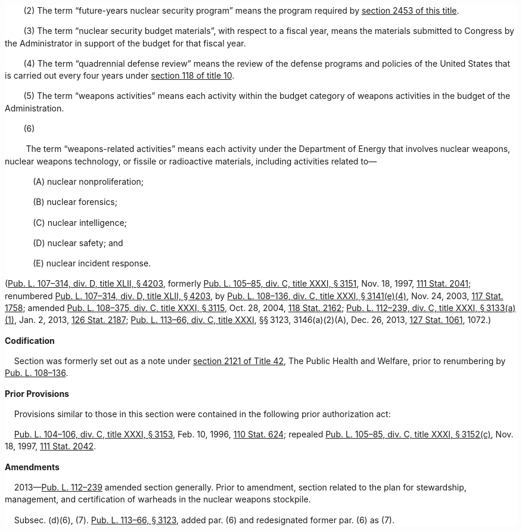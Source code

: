         (2) The term “future-years nuclear security program” means the program required by [section 2453 of this title][/us/usc/t50/s2453].

        (3) The term “nuclear security budget materials”, with respect to a fiscal year, means the materials submitted to Congress by the Administrator in support of the budget for that fiscal year.

        (4) The term “quadrennial defense review” means the review of the defense programs and policies of the United States that is carried out every four years under [section 118 of title 10][/us/usc/t10/s118].

        (5) The term “weapons activities” means each activity within the budget category of weapons activities in the budget of the Administration.

        (6)

         The term “weapons-related activities” means each activity under the Department of Energy that involves nuclear weapons, nuclear weapons technology, or fissile or radioactive materials, including activities related to—

            (A) nuclear nonproliferation;

            (B) nuclear forensics;

            (C) nuclear intelligence;

            (D) nuclear safety; and

            (E) nuclear incident response.

([Pub. L. 107–314, div. D, title XLII, § 4203][/us/pl/107/314/s4203], formerly [Pub. L. 105–85, div. C, title XXXI, § 3151][/us/pl/105/85/s3151], Nov. 18, 1997, [111 Stat. 2041][/us/stat/111/2041]; renumbered [Pub. L. 107–314, div. D, title XLII, § 4203][/us/pl/107/314/s4203], by [Pub. L. 108–136, div. C, title XXXI, § 3141(e)(4)][/us/pl/108/136/s3141/e/4], Nov. 24, 2003, [117 Stat. 1758][/us/stat/117/1758]; amended [Pub. L. 108–375, div. C, title XXXI, § 3115][/us/pl/108/375/s3115], Oct. 28, 2004, [118 Stat. 2162][/us/stat/118/2162]; [Pub. L. 112–239, div. C, title XXXI, § 3133(a)(1)][/us/pl/112/239/s3133/a/1], Jan. 2, 2013, [126 Stat. 2187][/us/stat/126/2187]; [Pub. L. 113–66, div. C, title XXXI][/us/pl/113/66], §§ 3123, 3146(a)(2)(A), Dec. 26, 2013, [127 Stat. 1061][/us/stat/127/1061], 1072.)

 __Codification__ 

    Section was formerly set out as a note under [section 2121 of Title 42][/us/usc/t42/s2121], The Public Health and Welfare, prior to renumbering by [Pub. L. 108–136][/us/pl/108/136].

 __Prior Provisions__ 

    Provisions similar to those in this section were contained in the following prior authorization act:

    [Pub. L. 104–106, div. C, title XXXI, § 3153][/us/pl/104/106/s3153], Feb. 10, 1996, [110 Stat. 624][/us/stat/110/624]; repealed [Pub. L. 105–85, div. C, title XXXI, § 3152(c)][/us/pl/105/85/s3152/c], Nov. 18, 1997, [111 Stat. 2042][/us/stat/111/2042].

 __Amendments__ 

    2013—[Pub. L. 112–239][/us/pl/112/239] amended section generally. Prior to amendment, section related to the plan for stewardship, management, and certification of warheads in the nuclear weapons stockpile.

    Subsec. (d)(6), (7). [Pub. L. 113–66, § 3123][/us/pl/113/66/s3123], added par. (6) and redesignated former par. (6) as (7).


[/us/usc/t50/s2524]: https://publicdocs.github.io/go/links?ns=uslm&ref=%2Fus%2Fusc%2Ft50%2Fs2524
[/us/usc/t50/s2525]: https://publicdocs.github.io/go/links?ns=uslm&ref=%2Fus%2Fusc%2Ft50%2Fs2525
[/us/usc/t50/s2524]: https://publicdocs.github.io/go/links?ns=uslm&ref=%2Fus%2Fusc%2Ft50%2Fs2524
[/us/usc/t50/s2524]: https://publicdocs.github.io/go/links?ns=uslm&ref=%2Fus%2Fusc%2Ft50%2Fs2524
[/us/usc/t50/s2522/a]: https://publicdocs.github.io/go/links?ns=uslm&ref=%2Fus%2Fusc%2Ft50%2Fs2522%2Fa
[/us/usc/t50/s2522/a]: https://publicdocs.github.io/go/links?ns=uslm&ref=%2Fus%2Fusc%2Ft50%2Fs2522%2Fa
[/us/usc/t50/s2521/a]: https://publicdocs.github.io/go/links?ns=uslm&ref=%2Fus%2Fusc%2Ft50%2Fs2521%2Fa
[/us/usc/t50/s404a]: https://publicdocs.github.io/go/links?ns=uslm&ref=%2Fus%2Fusc%2Ft50%2Fs404a
[/us/usc/t50/s2453]: https://publicdocs.github.io/go/links?ns=uslm&ref=%2Fus%2Fusc%2Ft50%2Fs2453
[/us/usc/t31/s1105/a]: https://publicdocs.github.io/go/links?ns=uslm&ref=%2Fus%2Fusc%2Ft31%2Fs1105%2Fa
[/us/usc/t50/s2453]: https://publicdocs.github.io/go/links?ns=uslm&ref=%2Fus%2Fusc%2Ft50%2Fs2453
[/us/usc/t10/s118]: https://publicdocs.github.io/go/links?ns=uslm&ref=%2Fus%2Fusc%2Ft10%2Fs118
[/us/pl/107/314/s4203]: https://publicdocs.github.io/go/links?ns=uslm&ref=%2Fus%2Fpl%2F107%2F314%2Fs4203
[/us/pl/105/85/s3151]: https://publicdocs.github.io/go/links?ns=uslm&ref=%2Fus%2Fpl%2F105%2F85%2Fs3151
[/us/stat/111/2041]: https://publicdocs.github.io/go/links?ns=uslm&ref=%2Fus%2Fstat%2F111%2F2041
[/us/pl/107/314/s4203]: https://publicdocs.github.io/go/links?ns=uslm&ref=%2Fus%2Fpl%2F107%2F314%2Fs4203
[/us/pl/108/136/s3141/e/4]: https://publicdocs.github.io/go/links?ns=uslm&ref=%2Fus%2Fpl%2F108%2F136%2Fs3141%2Fe%2F4
[/us/stat/117/1758]: https://publicdocs.github.io/go/links?ns=uslm&ref=%2Fus%2Fstat%2F117%2F1758
[/us/pl/108/375/s3115]: https://publicdocs.github.io/go/links?ns=uslm&ref=%2Fus%2Fpl%2F108%2F375%2Fs3115
[/us/stat/118/2162]: https://publicdocs.github.io/go/links?ns=uslm&ref=%2Fus%2Fstat%2F118%2F2162
[/us/pl/112/239/s3133/a/1]: https://publicdocs.github.io/go/links?ns=uslm&ref=%2Fus%2Fpl%2F112%2F239%2Fs3133%2Fa%2F1
[/us/stat/126/2187]: https://publicdocs.github.io/go/links?ns=uslm&ref=%2Fus%2Fstat%2F126%2F2187
[/us/pl/113/66]: https://publicdocs.github.io/go/links?ns=uslm&ref=%2Fus%2Fpl%2F113%2F66
[/us/stat/127/1061]: https://publicdocs.github.io/go/links?ns=uslm&ref=%2Fus%2Fstat%2F127%2F1061
[/us/usc/t42/s2121]: https://publicdocs.github.io/go/links?ns=uslm&ref=%2Fus%2Fusc%2Ft42%2Fs2121
[/us/pl/108/136]: https://publicdocs.github.io/go/links?ns=uslm&ref=%2Fus%2Fpl%2F108%2F136
[/us/pl/104/106/s3153]: https://publicdocs.github.io/go/links?ns=uslm&ref=%2Fus%2Fpl%2F104%2F106%2Fs3153
[/us/stat/110/624]: https://publicdocs.github.io/go/links?ns=uslm&ref=%2Fus%2Fstat%2F110%2F624
[/us/pl/105/85/s3152/c]: https://publicdocs.github.io/go/links?ns=uslm&ref=%2Fus%2Fpl%2F105%2F85%2Fs3152%2Fc
[/us/stat/111/2042]: https://publicdocs.github.io/go/links?ns=uslm&ref=%2Fus%2Fstat%2F111%2F2042
[/us/pl/112/239]: https://publicdocs.github.io/go/links?ns=uslm&ref=%2Fus%2Fpl%2F112%2F239
[/us/pl/113/66/s3123]: https://publicdocs.github.io/go/links?ns=uslm&ref=%2Fus%2Fpl%2F113%2F66%2Fs3123
[/us/pl/113/66/s3146/a/2/A]: https://publicdocs.github.io/go/links?ns=uslm&ref=%2Fus%2Fpl%2F113%2F66%2Fs3146%2Fa%2F2%2FA
[/us/usc/t10/s179]: https://publicdocs.github.io/go/links?ns=uslm&ref=%2Fus%2Fusc%2Ft10%2Fs179
[/us/pl/108/375]: https://publicdocs.github.io/go/links?ns=uslm&ref=%2Fus%2Fpl%2F108%2F375
[/us/pl/111/84/s1251]: https://publicdocs.github.io/go/links?ns=uslm&ref=%2Fus%2Fpl%2F111%2F84%2Fs1251
[/us/stat/123/2549]: https://publicdocs.github.io/go/links?ns=uslm&ref=%2Fus%2Fstat%2F123%2F2549
[/us/pl/108/136/s3133]: https://publicdocs.github.io/go/links?ns=uslm&ref=%2Fus%2Fpl%2F108%2F136%2Fs3133
[/us/stat/117/1751]: https://publicdocs.github.io/go/links?ns=uslm&ref=%2Fus%2Fstat%2F117%2F1751
[/us/usc/t50/s2522]: https://publicdocs.github.io/go/links?ns=uslm&ref=%2Fus%2Fusc%2Ft50%2Fs2522
[/us/usc/t50/s2523]: https://publicdocs.github.io/go/links?ns=uslm&ref=%2Fus%2Fusc%2Ft50%2Fs2523
[/us/pl/111/84]: https://publicdocs.github.io/go/links?ns=uslm&ref=%2Fus%2Fpl%2F111%2F84
[/us/pl/111/84]: https://publicdocs.github.io/go/links?ns=uslm&ref=%2Fus%2Fpl%2F111%2F84